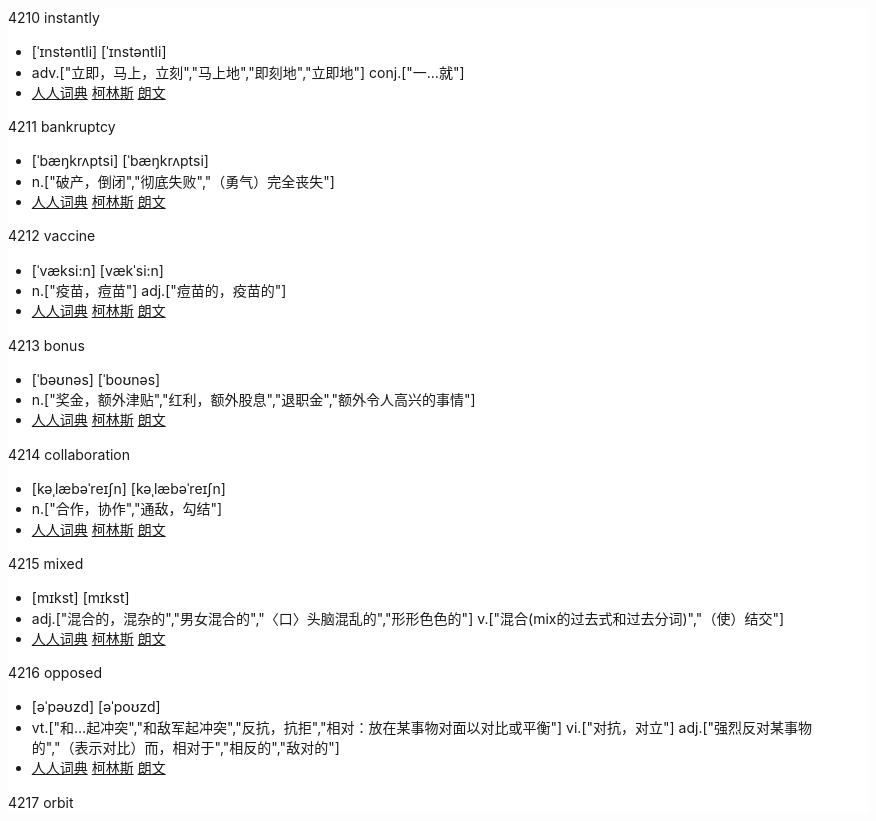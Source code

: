 4210 instantly 
- [ˈɪnstəntli]  [ˈɪnstəntli] 
- adv.["立即，马上，立刻","马上地","即刻地","立即地"]  conj.["一…就"]   
- [人人词典](https://www.91dict.com/words?w=instantly) [柯林斯](https://www.collinsdictionary.com/zh/dictionary/english/instantly) [朗文](https://www.ldoceonline.com/dictionary/instantly) 

4211 bankruptcy 
- [ˈbæŋkrʌptsi]  [ˈbæŋkrʌptsi] 
- n.["破产，倒闭","彻底失败","（勇气）完全丧失"]   
- [人人词典](https://www.91dict.com/words?w=bankruptcy) [柯林斯](https://www.collinsdictionary.com/zh/dictionary/english/bankruptcy) [朗文](https://www.ldoceonline.com/dictionary/bankruptcy) 

4212 vaccine 
- [ˈvæksi:n]  [vækˈsi:n] 
- n.["疫苗，痘苗"]  adj.["痘苗的，疫苗的"]   
- [人人词典](https://www.91dict.com/words?w=vaccine) [柯林斯](https://www.collinsdictionary.com/zh/dictionary/english/vaccine) [朗文](https://www.ldoceonline.com/dictionary/vaccine) 

4213 bonus 
- [ˈbəʊnəs]  [ˈboʊnəs] 
- n.["奖金，额外津贴","红利，额外股息","退职金","额外令人高兴的事情"]   
- [人人词典](https://www.91dict.com/words?w=bonus) [柯林斯](https://www.collinsdictionary.com/zh/dictionary/english/bonus) [朗文](https://www.ldoceonline.com/dictionary/bonus) 

4214 collaboration 
- [kəˌlæbəˈreɪʃn]  [kəˌlæbəˈreɪʃn] 
- n.["合作，协作","通敌，勾结"]   
- [人人词典](https://www.91dict.com/words?w=collaboration) [柯林斯](https://www.collinsdictionary.com/zh/dictionary/english/collaboration) [朗文](https://www.ldoceonline.com/dictionary/collaboration) 

4215 mixed 
- [mɪkst]  [mɪkst] 
- adj.["混合的，混杂的","男女混合的","〈口〉头脑混乱的","形形色色的"]  v.["混合(mix的过去式和过去分词)","（使）结交"]   
- [人人词典](https://www.91dict.com/words?w=mixed) [柯林斯](https://www.collinsdictionary.com/zh/dictionary/english/mixed) [朗文](https://www.ldoceonline.com/dictionary/mixed) 

4216 opposed 
- [əˈpəʊzd]  [əˈpoʊzd] 
- vt.["和…起冲突","和敌军起冲突","反抗，抗拒","相对：放在某事物对面以对比或平衡"]  vi.["对抗，对立"]  adj.["强烈反对某事物的","（表示对比）而，相对于","相反的","敌对的"]   
- [人人词典](https://www.91dict.com/words?w=opposed) [柯林斯](https://www.collinsdictionary.com/zh/dictionary/english/opposed) [朗文](https://www.ldoceonline.com/dictionary/opposed) 

4217 orbit 
